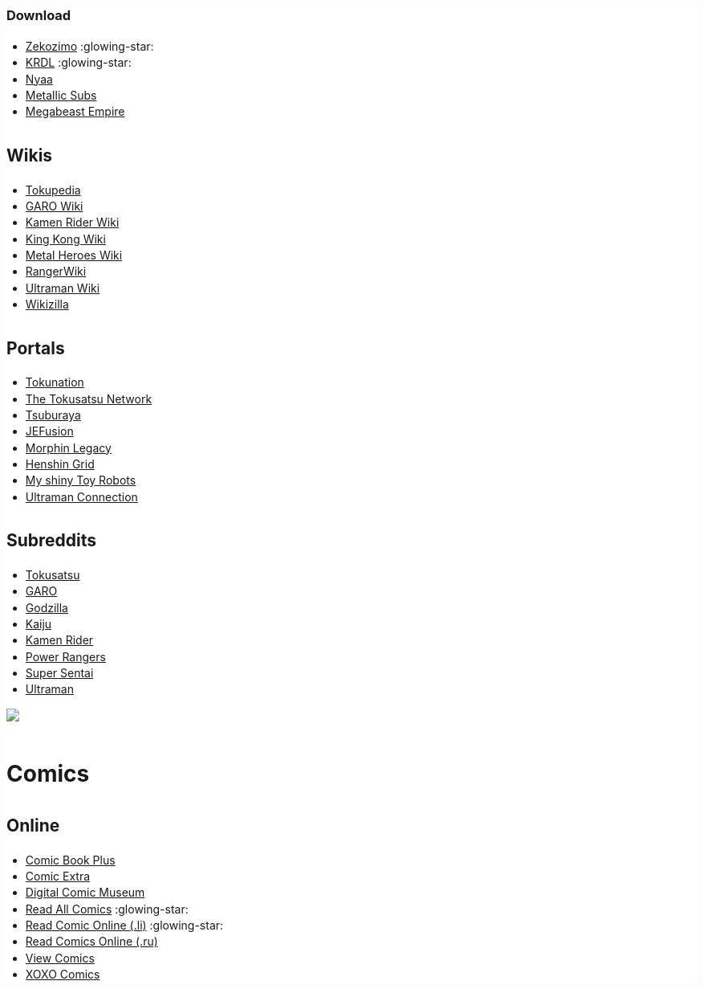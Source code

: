 ### Download
- [Zekozimo](https://zekozimo.blogspot.com/) :glowing-star: <Badge type="tip" text="General"  />
- [KRDL](https://krdl.moe/) :glowing-star:
- [Nyaa](https://nyaa.si/)
- [Metallic Subs](https://metallicsubs.wordpress.com/)
- [Megabeast Empire](https://megabeastempire.wordpress.com/)

## Wikis

- [Tokupedia](https://tokusatsu.fandom.com/wiki/Main_Page) <Badge type="tip" text="Hub"  />
- [GARO Wiki](https://garo.fandom.com/wiki/GARO_Wiki)
- [Kamen Rider Wiki](https://kamenrider.fandom.com/wiki/Kamen_Rider_Wiki)
- [King Kong Wiki](https://kingkong.fandom.com/wiki/King_Kong_Wiki)
- [Metal Heroes Wiki](https://metalheroes.fandom.com/wiki/Metal_Heroes_Wiki)
- [RangerWiki](https://powerrangers.fandom.com/wiki/RangerWiki)
- [Ultraman Wiki](https://ultra.fandom.com/wiki/Ultraman_Wiki)
- [Wikizilla](https://wikizilla.org/wiki/Main_Page)

## Portals

- [Tokunation](https://news.tokunation.com/)
- [The Tokusatsu Network](https://tokusatsunetwork.com/)
- [Tsuburaya](https://tsuburaya-prod.com/)
- [JEFusion](https://www.jefusion.com/) <Badge type="danger" icon="i-fxemoji-warningsign" text="Spoiler" /> 
- [Morphin Legacy](https://morphinlegacy.com/)
- [Henshin Grid](https://henshingrid.blogspot.com/)
- [My shiny Toy Robots](https://www.myshinytoyrobots.com/)
- [Ultraman Connection](https://www.ultramanconnection.com/)

## Subreddits

- [Tokusatsu](https://old.reddit.com/r/Tokusatsu/)
- [GARO](https://old.reddit.com/r/GARO/)
- [Godzilla](https://old.reddit.com/r/Godzilla/)
- [Kaiju](https://old.reddit.com/r/Kaiju/)
- [Kamen Rider](https://old.reddit.com/r/KamenRider/)
- [Power Rangers](https://old.reddit.com/r/PowerRangers/)
- [Super Sentai](https://old.reddit.com/r/SuperSentai/)
- [Ultraman](https://old.reddit.com/r/Ultraman/)

![](/banner/comics.webp)
# Comics

## Online
- [Comic Book Plus](http://comicbookplus.com/) <Badge type="info" text="Vintage"/>
- [Comic Extra](https://comixextra.com/)
- [Digital Comic Museum](https://digitalcomicmuseum.com/) <Badge type="info" text="Vintage"/>
- [Read All Comics](https://readallcomics.com/) :glowing-star:
- [Read Comic Online (.li)](https://readcomiconline.li/) :glowing-star:
- [Read Comics Online (.ru)](https://readcomicsonline.ru/)
- [View Comics](https://azcomix.net/)
- [XOXO Comics](https://xoxocomic.com/)
